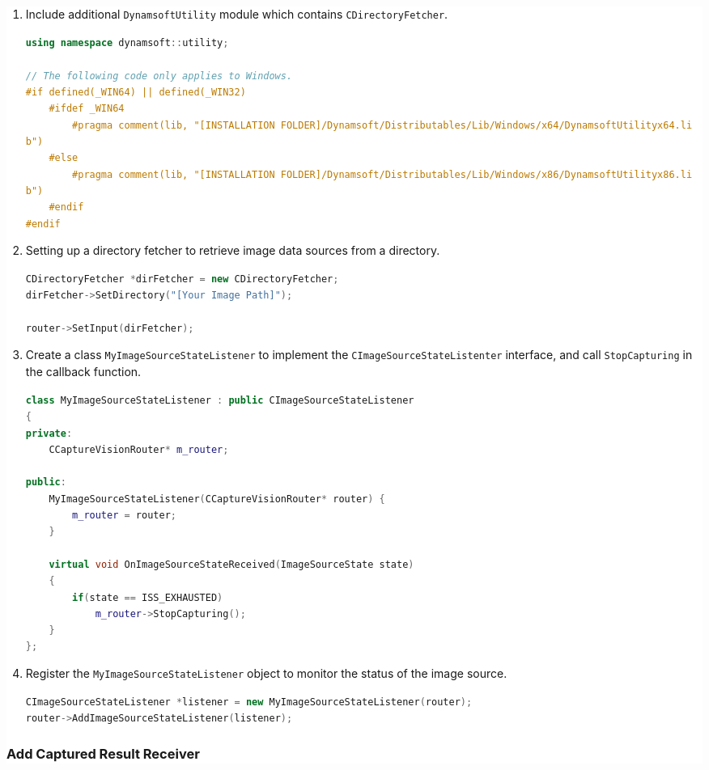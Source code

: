 1. Include additional `DynamsoftUtility` module which contains `CDirectoryFetcher`.

    ```cpp
    using namespace dynamsoft::utility;

    // The following code only applies to Windows.
    #if defined(_WIN64) || defined(_WIN32)
        #ifdef _WIN64
            #pragma comment(lib, "[INSTALLATION FOLDER]/Dynamsoft/Distributables/Lib/Windows/x64/DynamsoftUtilityx64.lib")
        #else
            #pragma comment(lib, "[INSTALLATION FOLDER]/Dynamsoft/Distributables/Lib/Windows/x86/DynamsoftUtilityx86.lib")
        #endif
    #endif
    ```

2. Setting up a directory fetcher to retrieve image data sources from a directory.

    ```cpp
    CDirectoryFetcher *dirFetcher = new CDirectoryFetcher;
    dirFetcher->SetDirectory("[Your Image Path]");

    router->SetInput(dirFetcher);
    ```

3. Create a class `MyImageSourceStateListener` to implement the `CImageSourceStateListenter` interface, and call `StopCapturing` in the callback function.

    ```cpp
    class MyImageSourceStateListener : public CImageSourceStateListener
    {
    private:
        CCaptureVisionRouter* m_router;

    public:
        MyImageSourceStateListener(CCaptureVisionRouter* router) {
            m_router = router;
        }

        virtual void OnImageSourceStateReceived(ImageSourceState state)
        {
            if(state == ISS_EXHAUSTED)
                m_router->StopCapturing();
        }
    };
    ```

4. Register the `MyImageSourceStateListener` object to monitor the status of the image source.

    ```cpp
    CImageSourceStateListener *listener = new MyImageSourceStateListener(router);
    router->AddImageSourceStateListener(listener);
    ```

### Add Captured Result Receiver

